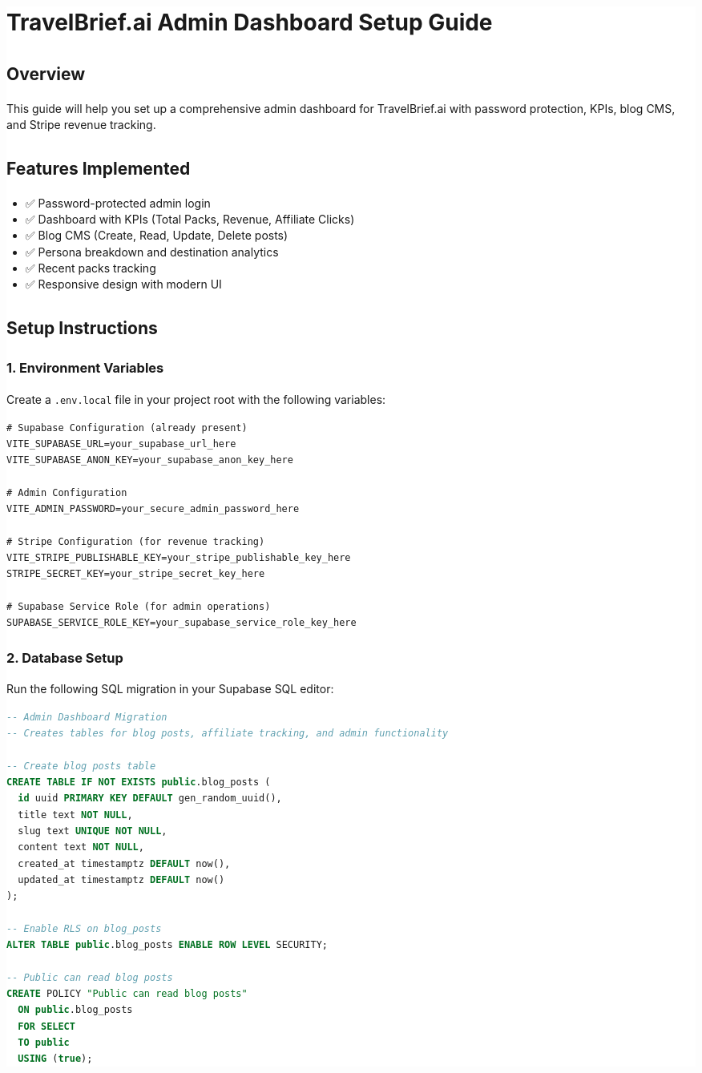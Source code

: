 # TravelBrief.ai Admin Dashboard Setup Guide

## Overview
This guide will help you set up a comprehensive admin dashboard for TravelBrief.ai with password protection, KPIs, blog CMS, and Stripe revenue tracking.

## Features Implemented
- ✅ Password-protected admin login
- ✅ Dashboard with KPIs (Total Packs, Revenue, Affiliate Clicks)
- ✅ Blog CMS (Create, Read, Update, Delete posts)
- ✅ Persona breakdown and destination analytics
- ✅ Recent packs tracking
- ✅ Responsive design with modern UI

## Setup Instructions

### 1. Environment Variables
Create a `.env.local` file in your project root with the following variables:

```env
# Supabase Configuration (already present)
VITE_SUPABASE_URL=your_supabase_url_here
VITE_SUPABASE_ANON_KEY=your_supabase_anon_key_here

# Admin Configuration
VITE_ADMIN_PASSWORD=your_secure_admin_password_here

# Stripe Configuration (for revenue tracking)
VITE_STRIPE_PUBLISHABLE_KEY=your_stripe_publishable_key_here
STRIPE_SECRET_KEY=your_stripe_secret_key_here

# Supabase Service Role (for admin operations)
SUPABASE_SERVICE_ROLE_KEY=your_supabase_service_role_key_here
```

### 2. Database Setup
Run the following SQL migration in your Supabase SQL editor:

```sql
-- Admin Dashboard Migration
-- Creates tables for blog posts, affiliate tracking, and admin functionality

-- Create blog posts table
CREATE TABLE IF NOT EXISTS public.blog_posts (
  id uuid PRIMARY KEY DEFAULT gen_random_uuid(),
  title text NOT NULL,
  slug text UNIQUE NOT NULL,
  content text NOT NULL,
  created_at timestamptz DEFAULT now(),
  updated_at timestamptz DEFAULT now()
);

-- Enable RLS on blog_posts
ALTER TABLE public.blog_posts ENABLE ROW LEVEL SECURITY;

-- Public can read blog posts
CREATE POLICY "Public can read blog posts"
  ON public.blog_posts
  FOR SELECT
  TO public
  USING (true);
```